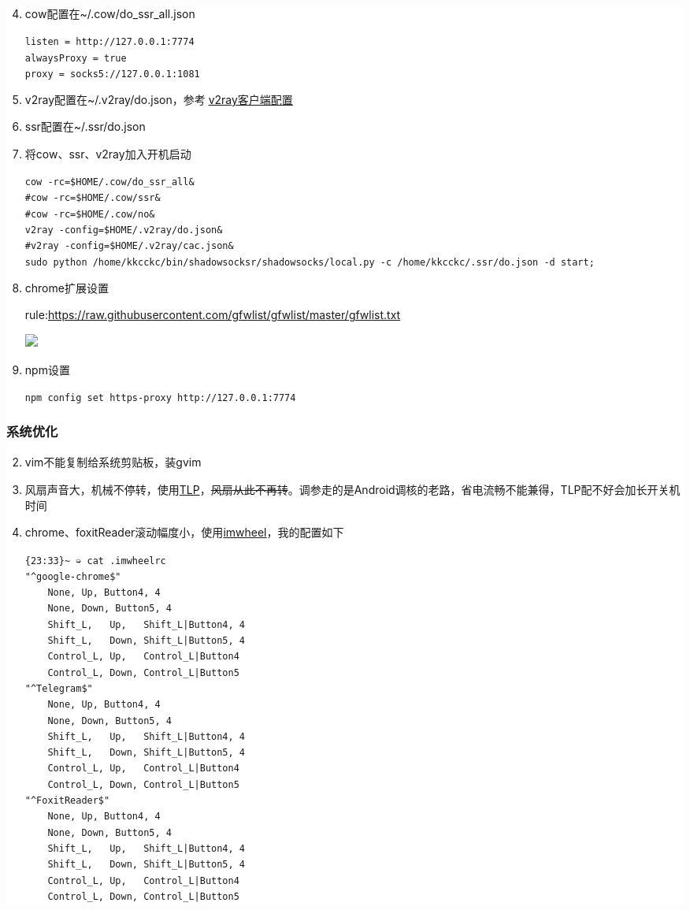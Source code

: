 4. cow配置在~/.cow/do_ssr_all.json

   ```sh
   listen = http://127.0.0.1:7774
   alwaysProxy = true 
   proxy = socks5://127.0.0.1:1081
   ```

5. v2ray配置在~/.v2ray/do.json，参考 [v2ray客户端配置](http://bilabila.xyz/2017/09/27/v2ray/)

6. ssr配置在~/.ssr/do.json

7. 将cow、ssr、v2ray加入开机启动

   ```shell
   cow -rc=$HOME/.cow/do_ssr_all&
   #cow -rc=$HOME/.cow/ssr&
   #cow -rc=$HOME/.cow/no&
   v2ray -config=$HOME/.v2ray/do.json&
   #v2ray -config=$HOME/.v2ray/cac.json&
   sudo python /home/kkcckc/bin/shadowsocksr/shadowsocks/local.py -c /home/kkcckc/.ssr/do.json -d start;
   ```

8. chrome扩展设置

   rule:https://raw.githubusercontent.com/gfwlist/gfwlist/master/gfwlist.txt

   ![](/images/DeepinScreenshot_select-area_20171012184916.png)

9. npm设置

   ```sh
   npm config set https-proxy http://127.0.0.1:7774
   ```


### 系统优化


2. vim不能复制给系统剪贴板，装gvim

3. 风扇声音大，机械不停转，使用[TLP](https://wiki.archlinux.org/index.php/TLP)，~~风扇从此不再转~~。调参走的是Android调核的老路，省电流畅不能兼得，TLP配不好会加长开关机时间

4. chrome、foxitReader滚动幅度小，使用[imwheel](https://wiki.archlinux.org/index.php/Imwheel)，我的配置如下

   ```shell
   {23:33}~ ➭ cat .imwheelrc 
   "^google-chrome$"
       None, Up, Button4, 4
       None, Down, Button5, 4
       Shift_L,   Up,   Shift_L|Button4, 4
       Shift_L,   Down, Shift_L|Button5, 4
       Control_L, Up,   Control_L|Button4
       Control_L, Down, Control_L|Button5
   "^Telegram$"
       None, Up, Button4, 4
       None, Down, Button5, 4
       Shift_L,   Up,   Shift_L|Button4, 4
       Shift_L,   Down, Shift_L|Button5, 4
       Control_L, Up,   Control_L|Button4
       Control_L, Down, Control_L|Button5
   "^FoxitReader$"
       None, Up, Button4, 4
       None, Down, Button5, 4
       Shift_L,   Up,   Shift_L|Button4, 4
       Shift_L,   Down, Shift_L|Button5, 4
       Control_L, Up,   Control_L|Button4
       Control_L, Down, Control_L|Button5
   ```
